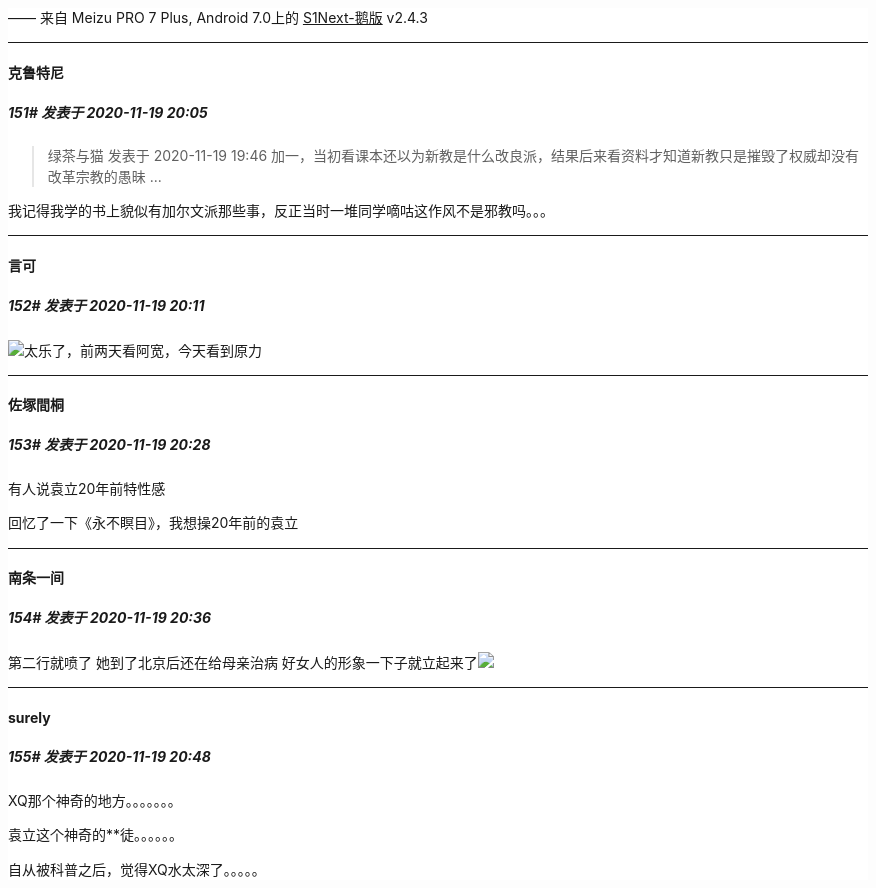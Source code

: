 —— 来自 Meizu PRO 7 Plus, Android 7.0上的 [S1Next-鹅版](https://github.com/ykrank/S1-Next/releases) v2.4.3


-----

####  克鲁特尼  
##### 151#       发表于 2020-11-19 20:05


<blockquote>绿茶与猫 发表于 2020-11-19 19:46
加一，当初看课本还以为新教是什么改良派，结果后来看资料才知道新教只是摧毁了权威却没有改革宗教的愚昧 ...</blockquote>
我记得我学的书上貌似有加尔文派那些事，反正当时一堆同学嘀咕这作风不是邪教吗。。。


-----

####  言可  
##### 152#       发表于 2020-11-19 20:11


<img src="https://static.saraba1st.com/image/smiley/face2017/068.png" referrerpolicy="no-referrer">太乐了，前两天看阿宽，今天看到原力


-----

####  佐塚間桐  
##### 153#       发表于 2020-11-19 20:28


有人说袁立20年前特性感

回忆了一下《永不瞑目》，我想操20年前的袁立


-----

####  南条一间  
##### 154#       发表于 2020-11-19 20:36


第二行就喷了
她到了北京后还在给母亲治病
好女人的形象一下子就立起来了<img src="https://static.saraba1st.com/image/smiley/face2017/068.png" referrerpolicy="no-referrer">


-----

####  surely  
##### 155#       发表于 2020-11-19 20:48


XQ那个神奇的地方。。。。。。。

袁立这个神奇的**徒。。。。。。

自从被科普之后，觉得XQ水太深了。。。。。
